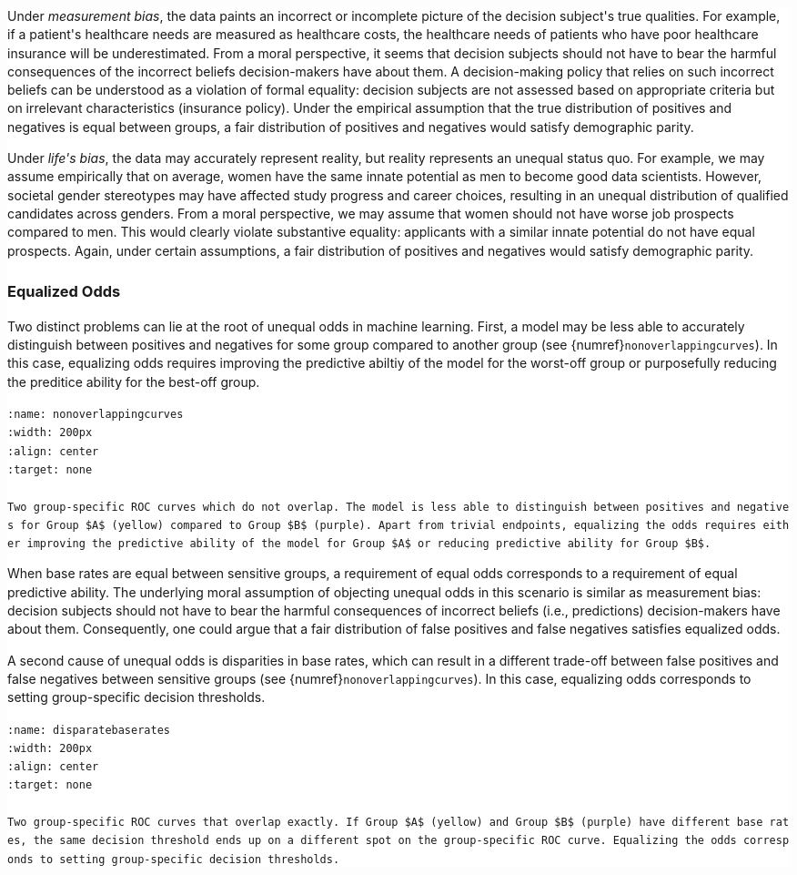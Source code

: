 Under _measurement bias_, the data paints an incorrect or incomplete picture of the decision subject's true qualities. For example, if a patient's healthcare needs are measured as healthcare costs, the healthcare needs of patients who have poor healthcare insurance will be underestimated. From a moral perspective, it seems that decision subjects should not have to bear the harmful consequences of the incorrect beliefs decision-makers have about them. A decision-making policy that relies on such incorrect beliefs can be understood as a violation of formal equality: decision subjects are not assessed based on appropriate criteria but on irrelevant characteristics (insurance policy). Under the empirical assumption that the true distribution of positives and negatives is equal between groups, a fair distribution of positives and negatives would satisfy demographic parity.

Under _life's bias_, the data may accurately represent reality, but reality represents an unequal status quo. For example, we may assume empirically that on average, women have the same innate potential as men to become good data scientists. However, societal gender stereotypes may have affected study progress and career choices, resulting in an unequal distribution of qualified candidates across genders. From a moral perspective, we may assume that women should not have worse job prospects compared to men. This would clearly violate substantive equality: applicants with a similar innate potential do not have equal prospects. Again, under certain assumptions, a fair distribution of positives and negatives would satisfy demographic parity.

### Equalized Odds

Two distinct problems can lie at the root of unequal odds in machine learning. First, a model may be less able to accurately distinguish between positives and negatives for some group compared to another group (see {numref}`nonoverlappingcurves`). In this case, equalizing odds requires improving the predictive abiltiy of the model for the worst-off group or purposefully reducing the preditice ability for the best-off group.

```{figure} ../../figures/nonoverlappingcurves.svg
:name: nonoverlappingcurves
:width: 200px
:align: center
:target: none

Two group-specific ROC curves which do not overlap. The model is less able to distinguish between positives and negatives for Group $A$ (yellow) compared to Group $B$ (purple). Apart from trivial endpoints, equalizing the odds requires either improving the predictive ability of the model for Group $A$ or reducing predictive ability for Group $B$.

```

When base rates are equal between sensitive groups, a requirement of equal odds corresponds to a requirement of equal predictive ability. The underlying moral assumption of objecting unequal odds in this scenario is similar as measurement bias: decision subjects should not have to bear the harmful consequences of incorrect beliefs (i.e., predictions) decision-makers have about them. Consequently, one could argue that a fair distribution of false positives and false negatives satisfies equalized odds.

A second cause of unequal odds is disparities in base rates, which can result in a different trade-off between false positives and false negatives between sensitive groups (see {numref}`nonoverlappingcurves`). In this case, equalizing odds corresponds to setting group-specific decision thresholds.

```{figure} ../../figures/disparatebaserates.svg
:name: disparatebaserates
:width: 200px
:align: center
:target: none

Two group-specific ROC curves that overlap exactly. If Group $A$ (yellow) and Group $B$ (purple) have different base rates, the same decision threshold ends up on a different spot on the group-specific ROC curve. Equalizing the odds corresponds to setting group-specific decision thresholds.
```
